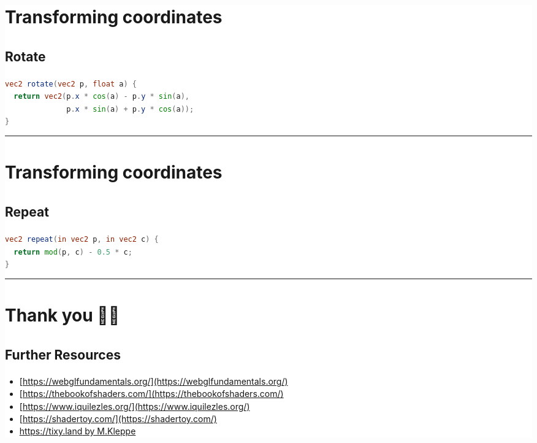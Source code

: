 
# Transforming coordinates

## Rotate

```glsl
vec2 rotate(vec2 p, float a) {
  return vec2(p.x * cos(a) - p.y * sin(a),
              p.x * sin(a) + p.y * cos(a));
}
```

---

# Transforming coordinates

## Repeat

```glsl
vec2 repeat(in vec2 p, in vec2 c) {
  return mod(p, c) - 0.5 * c;
}
```

---

# Thank you 👩‍💻

## Further Resources

- [https://webglfundamentals.org/](https://webglfundamentals.org/)
- [https://thebookofshaders.com/](https://thebookofshaders.com/)
- [https://www.iquilezles.org/](https://www.iquilezles.org/)
- [https://shadertoy.com/](https://shadertoy.com/)
- [https://tixy.land by M.Kleppe](https://tixy.land)
